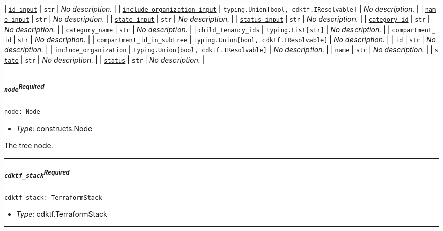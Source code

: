 | <code><a href="#rhizo-co-terraform-provider-oci.dataOciOptimizerRecommendations.DataOciOptimizerRecommendations.property.idInput">id_input</a></code> | <code>str</code> | *No description.* |
| <code><a href="#rhizo-co-terraform-provider-oci.dataOciOptimizerRecommendations.DataOciOptimizerRecommendations.property.includeOrganizationInput">include_organization_input</a></code> | <code>typing.Union[bool, cdktf.IResolvable]</code> | *No description.* |
| <code><a href="#rhizo-co-terraform-provider-oci.dataOciOptimizerRecommendations.DataOciOptimizerRecommendations.property.nameInput">name_input</a></code> | <code>str</code> | *No description.* |
| <code><a href="#rhizo-co-terraform-provider-oci.dataOciOptimizerRecommendations.DataOciOptimizerRecommendations.property.stateInput">state_input</a></code> | <code>str</code> | *No description.* |
| <code><a href="#rhizo-co-terraform-provider-oci.dataOciOptimizerRecommendations.DataOciOptimizerRecommendations.property.statusInput">status_input</a></code> | <code>str</code> | *No description.* |
| <code><a href="#rhizo-co-terraform-provider-oci.dataOciOptimizerRecommendations.DataOciOptimizerRecommendations.property.categoryId">category_id</a></code> | <code>str</code> | *No description.* |
| <code><a href="#rhizo-co-terraform-provider-oci.dataOciOptimizerRecommendations.DataOciOptimizerRecommendations.property.categoryName">category_name</a></code> | <code>str</code> | *No description.* |
| <code><a href="#rhizo-co-terraform-provider-oci.dataOciOptimizerRecommendations.DataOciOptimizerRecommendations.property.childTenancyIds">child_tenancy_ids</a></code> | <code>typing.List[str]</code> | *No description.* |
| <code><a href="#rhizo-co-terraform-provider-oci.dataOciOptimizerRecommendations.DataOciOptimizerRecommendations.property.compartmentId">compartment_id</a></code> | <code>str</code> | *No description.* |
| <code><a href="#rhizo-co-terraform-provider-oci.dataOciOptimizerRecommendations.DataOciOptimizerRecommendations.property.compartmentIdInSubtree">compartment_id_in_subtree</a></code> | <code>typing.Union[bool, cdktf.IResolvable]</code> | *No description.* |
| <code><a href="#rhizo-co-terraform-provider-oci.dataOciOptimizerRecommendations.DataOciOptimizerRecommendations.property.id">id</a></code> | <code>str</code> | *No description.* |
| <code><a href="#rhizo-co-terraform-provider-oci.dataOciOptimizerRecommendations.DataOciOptimizerRecommendations.property.includeOrganization">include_organization</a></code> | <code>typing.Union[bool, cdktf.IResolvable]</code> | *No description.* |
| <code><a href="#rhizo-co-terraform-provider-oci.dataOciOptimizerRecommendations.DataOciOptimizerRecommendations.property.name">name</a></code> | <code>str</code> | *No description.* |
| <code><a href="#rhizo-co-terraform-provider-oci.dataOciOptimizerRecommendations.DataOciOptimizerRecommendations.property.state">state</a></code> | <code>str</code> | *No description.* |
| <code><a href="#rhizo-co-terraform-provider-oci.dataOciOptimizerRecommendations.DataOciOptimizerRecommendations.property.status">status</a></code> | <code>str</code> | *No description.* |

---

##### `node`<sup>Required</sup> <a name="node" id="rhizo-co-terraform-provider-oci.dataOciOptimizerRecommendations.DataOciOptimizerRecommendations.property.node"></a>

```python
node: Node
```

- *Type:* constructs.Node

The tree node.

---

##### `cdktf_stack`<sup>Required</sup> <a name="cdktf_stack" id="rhizo-co-terraform-provider-oci.dataOciOptimizerRecommendations.DataOciOptimizerRecommendations.property.cdktfStack"></a>

```python
cdktf_stack: TerraformStack
```

- *Type:* cdktf.TerraformStack

---
